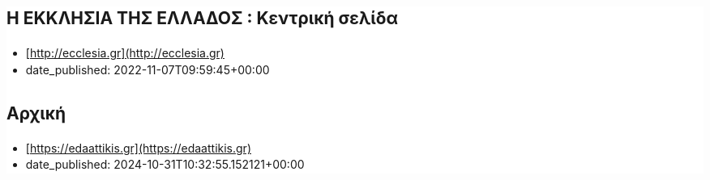  ## H ΕΚΚΛΗΣΙΑ ΤΗΣ ΕΛΛΑΔΟΣ : Κεντρική σελίδα
 - [http://ecclesia.gr](http://ecclesia.gr)
 - date_published: 2022-11-07T09:59:45+00:00

 ## Αρχική
 - [https://edaattikis.gr](https://edaattikis.gr)
 - date_published: 2024-10-31T10:32:55.152121+00:00

